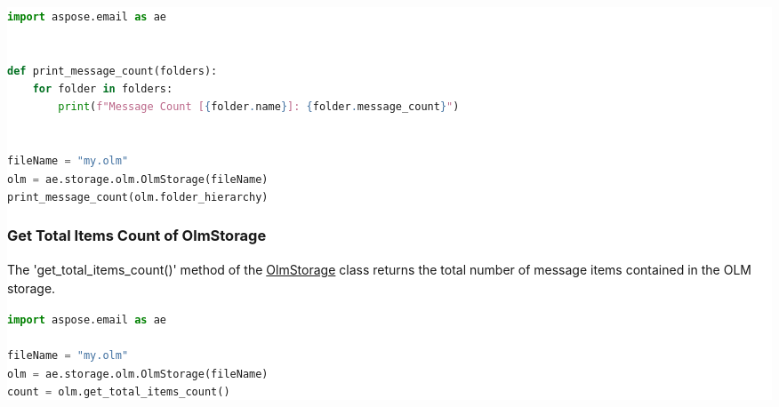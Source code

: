 ```py
import aspose.email as ae


def print_message_count(folders):
    for folder in folders:
        print(f"Message Count [{folder.name}]: {folder.message_count}")


fileName = "my.olm"
olm = ae.storage.olm.OlmStorage(fileName)
print_message_count(olm.folder_hierarchy)
```

### **Get Total Items Count of OlmStorage**

The 'get_total_items_count()' method of the [OlmStorage](https://reference.aspose.com/email/python-net/aspose.email.storage.olm/olmstorage/#olmstorage-class) class returns the total number of message items contained in the OLM storage.
  
```py
import aspose.email as ae

fileName = "my.olm"
olm = ae.storage.olm.OlmStorage(fileName)
count = olm.get_total_items_count()
```

